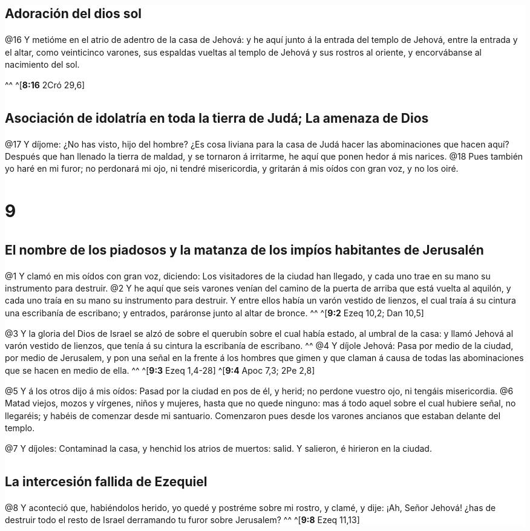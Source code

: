 

## Adoración del dios sol
@16 Y metióme en el atrio de adentro de la casa de Jehová: y he aquí junto á la entrada del templo de Jehová, entre la entrada y el altar, como veinticinco varones, sus espaldas vueltas al templo de Jehová y sus rostros al oriente, y encorvábanse al nacimiento del sol. 

^^ 
^[**8:16** 2Cró 29,6]

## Asociación de idolatría en toda la tierra de Judá; La amenaza de Dios
@17 Y díjome: ¿No has visto, hijo del hombre? ¿Es cosa liviana para la casa de Judá hacer las abominaciones que hacen aquí? Después que han llenado la tierra de maldad, y se tornaron á irritarme, he aquí que ponen hedor á mis narices. @18 Pues también yo haré en mi furor; no perdonará mi ojo, ni tendré misericordia, y gritarán á mis oídos con gran voz, y no los oiré. 

# 9 
## El nombre de los piadosos y la matanza de los impíos habitantes de Jerusalén
@1 Y clamó en mis oídos con gran voz, diciendo: Los visitadores de la ciudad han llegado, y cada uno trae en su mano su instrumento para destruir. @2 Y he aquí que seis varones venían del camino de la puerta de arriba que está vuelta al aquilón, y cada uno traía en su mano su instrumento para destruir. Y entre ellos había un varón vestido de lienzos, el cual traía á su cintura una escribanía de escribano; y entrados, paráronse junto al altar de bronce. 
^^ 
^[**9:2** Ezeq 10,2; Dan 10,5]

@3 Y la gloria del Dios de Israel se alzó de sobre el querubín sobre el cual había estado, al umbral de la casa: y llamó Jehová al varón vestido de lienzos, que tenía á su cintura la escribanía de escribano. ^^ @4 Y díjole Jehová: Pasa por medio de la ciudad, por medio de Jerusalem, y pon una señal en la frente á los hombres que gimen y que claman á causa de todas las abominaciones que se hacen en medio de ella. 
^^ 
^[**9:3** Ezeq 1,4-28] ^[**9:4** Apoc 7,3; 2Pe 2,8]

@5 Y á los otros dijo á mis oídos: Pasad por la ciudad en pos de él, y herid; no perdone vuestro ojo, ni tengáis misericordia. @6 Matad viejos, mozos y vírgenes, niños y mujeres, hasta que no quede ninguno: mas á todo aquel sobre el cual hubiere señal, no llegaréis; y habéis de comenzar desde mi santuario. Comenzaron pues desde los varones ancianos que estaban delante del templo. 


@7 Y díjoles: Contaminad la casa, y henchid los atrios de muertos: salid. Y salieron, é hirieron en la ciudad. 



## La intercesión fallida de Ezequiel
@8 Y aconteció que, habiéndolos herido, yo quedé y postréme sobre mi rostro, y clamé, y dije: ¡Ah, Señor Jehová! ¿has de destruir todo el resto de Israel derramando tu furor sobre Jerusalem? 
^^ 
^[**9:8** Ezeq 11,13]
